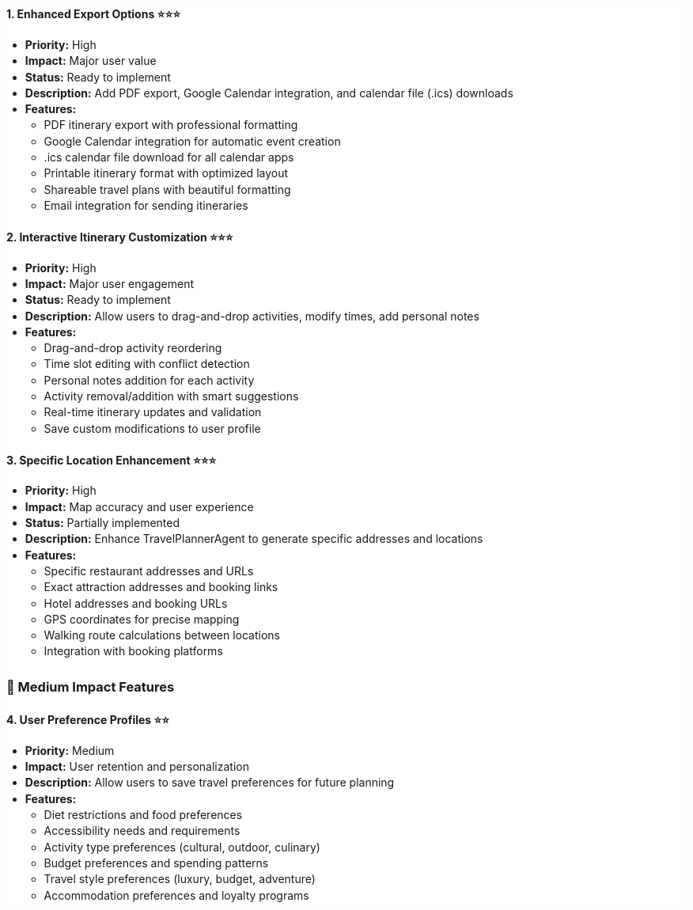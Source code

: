 #### **1. Enhanced Export Options** ⭐⭐⭐
- **Priority:** High
- **Impact:** Major user value
- **Status:** Ready to implement
- **Description:** Add PDF export, Google Calendar integration, and calendar file (.ics) downloads
- **Features:**
  - PDF itinerary export with professional formatting
  - Google Calendar integration for automatic event creation
  - .ics calendar file download for all calendar apps
  - Printable itinerary format with optimized layout
  - Shareable travel plans with beautiful formatting
  - Email integration for sending itineraries

#### **2. Interactive Itinerary Customization** ⭐⭐⭐
- **Priority:** High
- **Impact:** Major user engagement
- **Status:** Ready to implement
- **Description:** Allow users to drag-and-drop activities, modify times, add personal notes
- **Features:**
  - Drag-and-drop activity reordering
  - Time slot editing with conflict detection
  - Personal notes addition for each activity
  - Activity removal/addition with smart suggestions
  - Real-time itinerary updates and validation
  - Save custom modifications to user profile

#### **3. Specific Location Enhancement** ⭐⭐⭐
- **Priority:** High
- **Impact:** Map accuracy and user experience
- **Status:** Partially implemented
- **Description:** Enhance TravelPlannerAgent to generate specific addresses and locations
- **Features:**
  - Specific restaurant addresses and URLs
  - Exact attraction addresses and booking links
  - Hotel addresses and booking URLs
  - GPS coordinates for precise mapping
  - Walking route calculations between locations
  - Integration with booking platforms

### **🎯 Medium Impact Features**

#### **4. User Preference Profiles** ⭐⭐
- **Priority:** Medium
- **Impact:** User retention and personalization
- **Description:** Allow users to save travel preferences for future planning
- **Features:**
  - Diet restrictions and food preferences
  - Accessibility needs and requirements
  - Activity type preferences (cultural, outdoor, culinary)
  - Budget preferences and spending patterns
  - Travel style preferences (luxury, budget, adventure)
  - Accommodation preferences and loyalty programs
